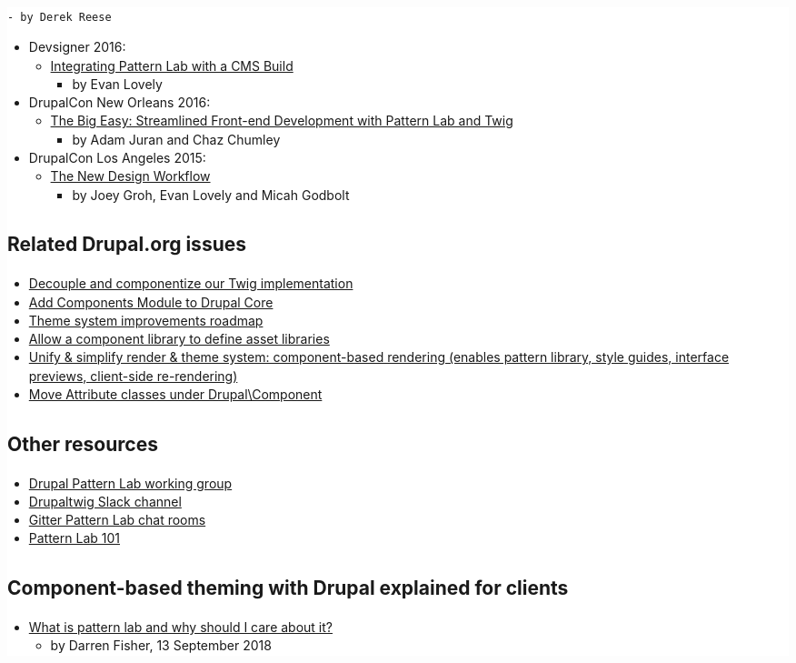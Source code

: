    - by Derek Reese
- Devsigner 2016:
  - [Integrating Pattern Lab with a CMS Build](http://www.evanlovely.com/notes/pattern-lab/integrating-pattern-lab-into-drupal-workshop.pdf)
    - by Evan Lovely
- DrupalCon New Orleans 2016:
  - [The Big Easy: Streamlined Front-end Development with Pattern Lab and Twig](https://events.drupal.org/neworleans2016/sessions/big-easy-front-end-development-pattern-lab-and-twig)
    - by Adam Juran and Chaz Chumley
- DrupalCon Los Angeles 2015:
  - [The New Design Workflow](https://www.youtube.com/watch?v=PdfxJO81cdA)
    - by Joey Groh, Evan Lovely and Micah Godbolt


## Related Drupal.org issues

- [Decouple and componentize our Twig implementation](https://www.drupal.org/project/drupal/issues/3096483)
- [Add Components Module to Drupal Core](https://www.drupal.org/project/ideas/issues/2875935)
- [Theme system improvements roadmap](https://www.drupal.org/node/2821399)
- [Allow a component library to define asset libraries](https://www.drupal.org/node/2707849)
- [Unify & simplify render & theme system: component-based rendering (enables pattern library, style guides, interface previews, client-side re-rendering)](https://www.drupal.org/node/2702061)
- [Move Attribute classes under Drupal\\Component](https://www.drupal.org/node/2664570)


## Other resources

- [Drupal Pattern Lab working group](https://drupal-pattern-lab.github.io/)
- [Drupaltwig Slack channel](https://drupaltwig-slack.herokuapp.com/)
- [Gitter Pattern Lab chat rooms](https://gitter.im/pattern-lab)
- [Pattern Lab 101](https://patternlab-101.readthedocs.io/en/latest/)


## Component-based theming with Drupal explained for clients

- [What is pattern lab and why should I care about it?](https://www.reallifedigital.com/blog/what-pattern-lab-and-why-should-i-care-about-it)
  - by Darren Fisher, 13 September 2018
